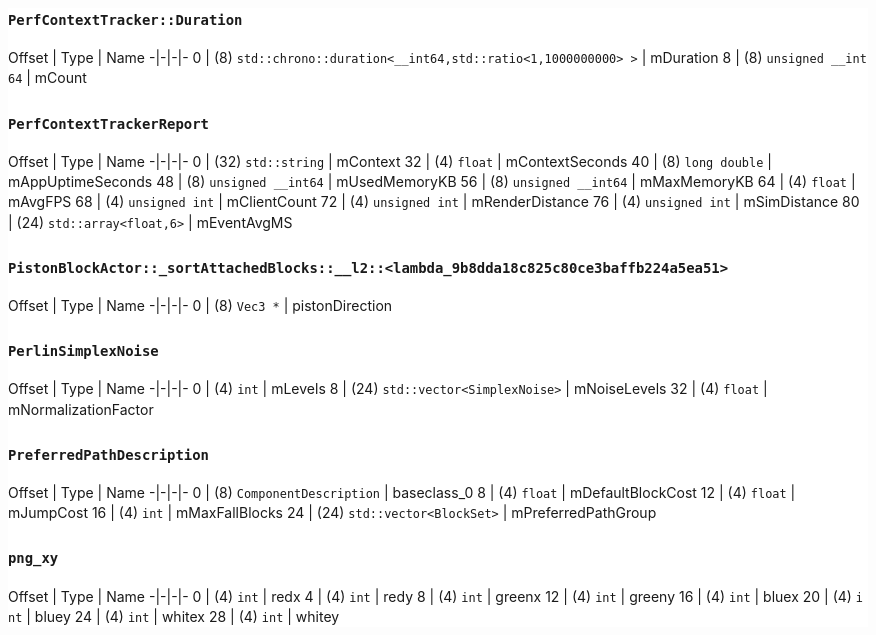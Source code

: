 
### `PerfContextTracker::Duration`
Offset | Type | Name
-|-|-|-
0 | (8) `std::chrono::duration<__int64,std::ratio<1,1000000000> >` | mDuration
8 | (8) `unsigned __int64` | mCount


### `PerfContextTrackerReport`
Offset | Type | Name
-|-|-|-
0 | (32) `std::string` | mContext
32 | (4) `float` | mContextSeconds
40 | (8) `long double` | mAppUptimeSeconds
48 | (8) `unsigned __int64` | mUsedMemoryKB
56 | (8) `unsigned __int64` | mMaxMemoryKB
64 | (4) `float` | mAvgFPS
68 | (4) `unsigned int` | mClientCount
72 | (4) `unsigned int` | mRenderDistance
76 | (4) `unsigned int` | mSimDistance
80 | (24) `std::array<float,6>` | mEventAvgMS


### `PistonBlockActor::_sortAttachedBlocks::__l2::<lambda_9b8dda18c825c80ce3baffb224a5ea51>`
Offset | Type | Name
-|-|-|-
0 | (8) `Vec3 *` | pistonDirection


### `PerlinSimplexNoise`
Offset | Type | Name
-|-|-|-
0 | (4) `int` | mLevels
8 | (24) `std::vector<SimplexNoise>` | mNoiseLevels
32 | (4) `float` | mNormalizationFactor


### `PreferredPathDescription`
Offset | Type | Name
-|-|-|-
0 | (8) `ComponentDescription` | baseclass_0
8 | (4) `float` | mDefaultBlockCost
12 | (4) `float` | mJumpCost
16 | (4) `int` | mMaxFallBlocks
24 | (24) `std::vector<BlockSet>` | mPreferredPathGroup


### `png_xy`
Offset | Type | Name
-|-|-|-
0 | (4) `int` | redx
4 | (4) `int` | redy
8 | (4) `int` | greenx
12 | (4) `int` | greeny
16 | (4) `int` | bluex
20 | (4) `int` | bluey
24 | (4) `int` | whitex
28 | (4) `int` | whitey
